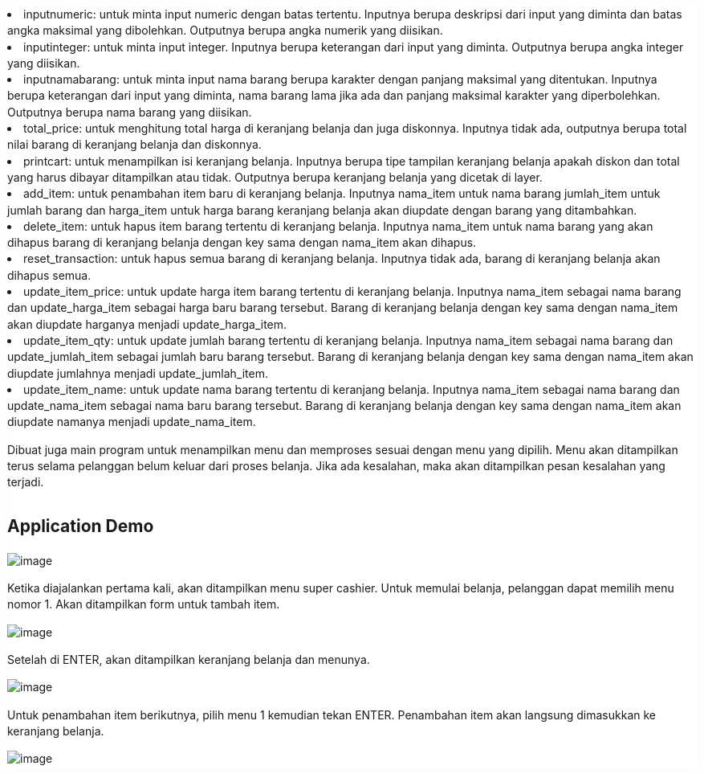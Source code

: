 <li>inputnumeric: untuk minta input numeric dengan batas tertentu. Inputnya berupa deskripsi dari input yang diminta dan batas angka maksimal yang dibolehkan. Outputnya berupa angka numerik yang diisikan.
<li>inputinteger: untuk minta input integer. Inputnya berupa keterangan dari input yang diminta. Outputnya berupa angka integer yang diisikan.
<li>inputnamabarang: untuk minta input nama barang berupa karakter dengan panjang maksimal yang ditentukan. Inputnya berupa keterangan dari input yang diminta, nama barang lama jika ada dan panjang maksimal karakter yang diperbolehkan. Outputnya berupa nama barang yang diisikan.
<li>total_price: untuk menghitung total harga di keranjang belanja dan juga diskonnya. Inputnya tidak ada, outputnya berupa total nilai barang di keranjang belanja dan diskonnya.
<li>printcart: untuk menampilkan isi keranjang belanja. Inputnya berupa tipe tampilan keranjang belanja apakah diskon dan total yang harus dibayar ditampilkan atau tidak. Outputnya berupa keranjang belanja yang dicetak di layer.
<li>add_item: untuk penambahan item baru di keranjang belanja. Inputnya nama_item untuk nama barang jumlah_item untuk jumlah barang dan harga_item untuk harga barang keranjang belanja akan diupdate dengan barang yang ditambahkan.
<li>delete_item: untuk hapus item barang tertentu di keranjang belanja. Inputnya  nama_item untuk nama barang yang akan dihapus barang di keranjang belanja dengan key sama dengan nama_item akan dihapus.
<li>reset_transaction: untuk hapus semua barang  di keranjang belanja. Inputnya tidak ada, barang di keranjang belanja akan dihapus semua.
<li>update_item_price: untuk update harga item barang tertentu di keranjang belanja. Inputnya nama_item sebagai nama barang dan update_harga_item sebagai harga baru barang tersebut. Barang di keranjang belanja dengan key sama dengan nama_item akan diupdate harganya menjadi update_harga_item.
<li>update_item_qty: untuk update jumlah barang tertentu di keranjang belanja. Inputnya nama_item sebagai nama barang dan update_jumlah_item sebagai jumlah baru barang tersebut. Barang di keranjang belanja dengan key sama dengan nama_item akan diupdate jumlahnya menjadi update_jumlah_item.
<li>update_item_name: untuk update nama barang tertentu di keranjang belanja. Inputnya nama_item sebagai nama barang dan update_nama_item sebagai nama baru barang tersebut. Barang di keranjang belanja dengan key sama dengan nama_item akan diupdate namanya menjadi update_nama_item.
</ul>

Dibuat juga main program untuk menampilkan menu dan memproses sesuai dengan menu yang dipilih. Menu akan ditampilkan terus selama pelanggan belum keluar dari proses belanja. Jika ada kesalahan, maka akan ditampilkan pesan kesalahan yang terjadi.

<h2>Application Demo</h2>

![image](https://user-images.githubusercontent.com/116284597/216741708-49707b4b-ddf6-4c60-a75d-9115fefefc94.png)

Ketika diajalankan pertama kali, akan ditampilkan menu super cashier. Untuk memulai belanja, pelanggan dapat memilih menu nomor 1. Akan ditampilkan form untuk tambah item.

![image](https://user-images.githubusercontent.com/116284597/216741726-c1cd252d-b271-4fef-b296-ed34966e631e.png)

Setelah di ENTER, akan ditampilkan keranjang belanja dan menunya.

![image](https://user-images.githubusercontent.com/116284597/216741740-fb275dd5-9911-4600-bf65-80bacc136683.png)

Untuk penambahan item berikutnya, pilih menu 1 kemudian tekan ENTER. Penambahan item akan langsung dimasukkan ke keranjang belanja.

![image](https://user-images.githubusercontent.com/116284597/216741767-cd96fe59-2981-47b9-bdd6-ff3d91471505.png)
